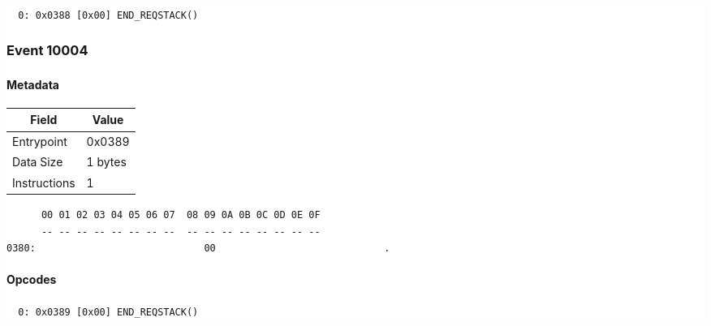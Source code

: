 ```
  0: 0x0388 [0x00] END_REQSTACK()
```

### Event 10004

#### Metadata

| Field        | Value   |
|--------------|---------|
| Entrypoint   | 0x0389  |
| Data Size    | 1 bytes |
| Instructions | 1       |

```
      00 01 02 03 04 05 06 07  08 09 0A 0B 0C 0D 0E 0F
      -- -- -- -- -- -- -- --  -- -- -- -- -- -- -- --
0380:                             00                             .      
```

#### Opcodes

```
  0: 0x0389 [0x00] END_REQSTACK()
```
